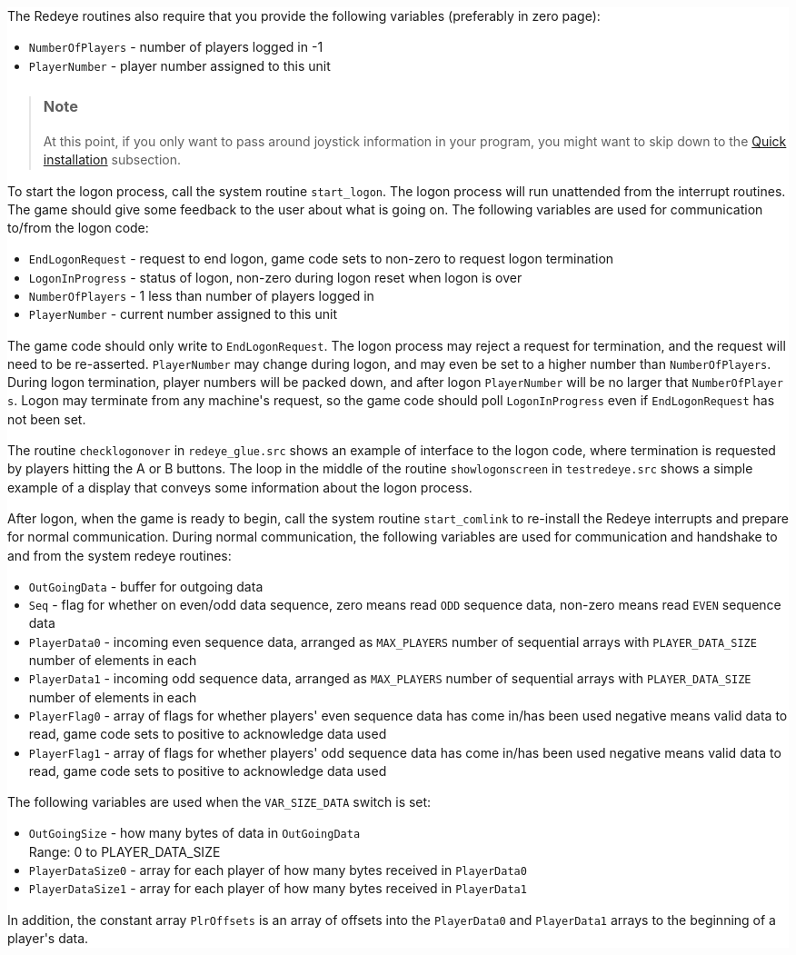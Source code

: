 The Redeye routines also require that you provide the following variables (preferably in zero page):

- `NumberOfPlayers` - number of players logged in -1
- `PlayerNumber` - player number assigned to this unit

> ### Note
>
> At this point, if you only want to pass around joystick information in your program, you might want to skip down to the [Quick installation]() subsection.

To start the logon process, call the system routine `start_logon`. The logon process will run unattended from the interrupt routines. The game should give some feedback to the user about what is going on. The following variables are used for communication to/from the logon code:

- `EndLogonRequest` - request to end logon, game code sets to non-zero to request logon termination
- `LogonInProgress` - status of logon, non-zero during logon reset when logon is over
- `NumberOfPlayers` - 1 less than number of players logged in
- `PlayerNumber` - current number assigned to this unit

The game code should only write to `EndLogonRequest`. The logon process may reject a request for termination, and the request will need to be re-asserted. `PlayerNumber` may change during logon, and may even be set to a higher number than `NumberOfPlayers`. During logon termination, player numbers will be packed down, and after logon `PlayerNumber` will be no larger that `NumberOfPlayers`. Logon may terminate from any machine's request, so the game code should poll `LogonInProgress` even if `EndLogonRequest` has not been set.

The routine `checklogonover` in `redeye_glue.src` shows an example of interface to the logon code, where termination is requested by players hitting the A or B buttons. The loop in the middle of the routine `showlogonscreen` in `testredeye.src` shows a simple example of a display that conveys some information about the logon process.

After logon, when the game is ready to begin, call the system routine `start_comlink` to re-install the Redeye interrupts and prepare for normal communication. During normal communication, the following variables are used for communication and handshake to and from the system redeye routines:

- `OutGoingData` - buffer for outgoing data
- `Seq` - flag for whether on even/odd data sequence, zero means read `ODD` sequence data, non-zero means read `EVEN` sequence data
- `PlayerData0` - incoming even sequence data, arranged as `MAX_PLAYERS` number of sequential arrays with `PLAYER_DATA_SIZE` number of elements in each 
- `PlayerData1` - incoming odd sequence data, arranged as `MAX_PLAYERS` number of sequential arrays with `PLAYER_DATA_SIZE` number of elements in each
- `PlayerFlag0` - array of flags for whether players' even sequence data has come in/has been used negative means valid data to read, game code sets to positive to acknowledge data used
- `PlayerFlag1` - array of flags for whether players' odd sequence data has come in/has been used negative means valid data to read, game code sets to positive to acknowledge data used

The following variables are used when the `VAR_SIZE_DATA` switch is set:

- `OutGoingSize` - how many bytes of data in `OutGoingData`  
  Range: 0 to PLAYER_DATA_SIZE
- `PlayerDataSize0`	- array for each player of how many bytes received in `PlayerData0`
- `PlayerDataSize1`	- array for each player of how many bytes received in `PlayerData1`

In addition, the constant array `PlrOffsets` is an array of offsets into the `PlayerData0` and `PlayerData1` arrays to the beginning of a player's data.
